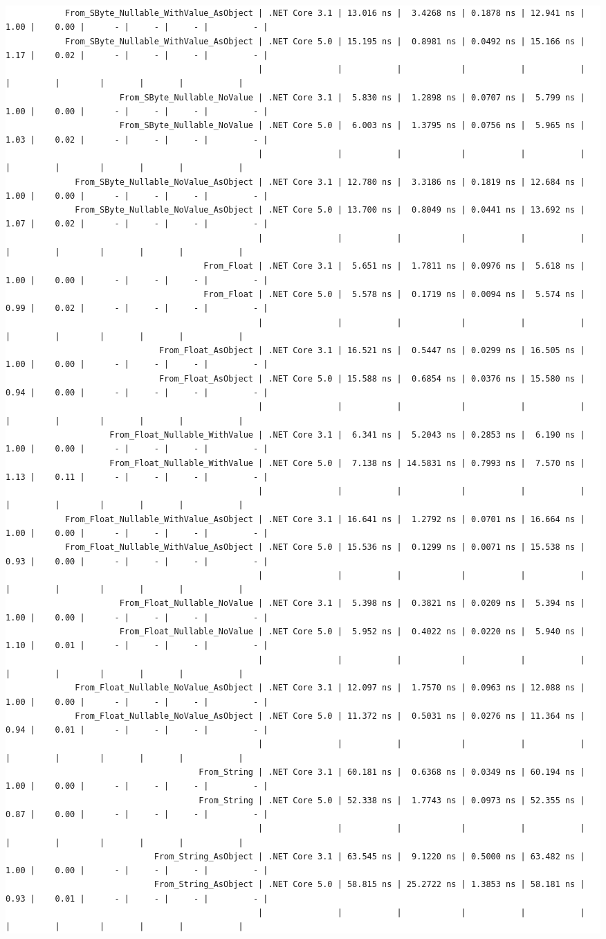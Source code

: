                 From_SByte_Nullable_WithValue_AsObject | .NET Core 3.1 | 13.016 ns |  3.4268 ns | 0.1878 ns | 12.941 ns |  1.00 |    0.00 |      - |     - |     - |         - |
                From_SByte_Nullable_WithValue_AsObject | .NET Core 5.0 | 15.195 ns |  0.8981 ns | 0.0492 ns | 15.166 ns |  1.17 |    0.02 |      - |     - |     - |         - |
                                                       |               |           |            |           |           |       |         |        |       |       |           |
                           From_SByte_Nullable_NoValue | .NET Core 3.1 |  5.830 ns |  1.2898 ns | 0.0707 ns |  5.799 ns |  1.00 |    0.00 |      - |     - |     - |         - |
                           From_SByte_Nullable_NoValue | .NET Core 5.0 |  6.003 ns |  1.3795 ns | 0.0756 ns |  5.965 ns |  1.03 |    0.02 |      - |     - |     - |         - |
                                                       |               |           |            |           |           |       |         |        |       |       |           |
                  From_SByte_Nullable_NoValue_AsObject | .NET Core 3.1 | 12.780 ns |  3.3186 ns | 0.1819 ns | 12.684 ns |  1.00 |    0.00 |      - |     - |     - |         - |
                  From_SByte_Nullable_NoValue_AsObject | .NET Core 5.0 | 13.700 ns |  0.8049 ns | 0.0441 ns | 13.692 ns |  1.07 |    0.02 |      - |     - |     - |         - |
                                                       |               |           |            |           |           |       |         |        |       |       |           |
                                            From_Float | .NET Core 3.1 |  5.651 ns |  1.7811 ns | 0.0976 ns |  5.618 ns |  1.00 |    0.00 |      - |     - |     - |         - |
                                            From_Float | .NET Core 5.0 |  5.578 ns |  0.1719 ns | 0.0094 ns |  5.574 ns |  0.99 |    0.02 |      - |     - |     - |         - |
                                                       |               |           |            |           |           |       |         |        |       |       |           |
                                   From_Float_AsObject | .NET Core 3.1 | 16.521 ns |  0.5447 ns | 0.0299 ns | 16.505 ns |  1.00 |    0.00 |      - |     - |     - |         - |
                                   From_Float_AsObject | .NET Core 5.0 | 15.588 ns |  0.6854 ns | 0.0376 ns | 15.580 ns |  0.94 |    0.00 |      - |     - |     - |         - |
                                                       |               |           |            |           |           |       |         |        |       |       |           |
                         From_Float_Nullable_WithValue | .NET Core 3.1 |  6.341 ns |  5.2043 ns | 0.2853 ns |  6.190 ns |  1.00 |    0.00 |      - |     - |     - |         - |
                         From_Float_Nullable_WithValue | .NET Core 5.0 |  7.138 ns | 14.5831 ns | 0.7993 ns |  7.570 ns |  1.13 |    0.11 |      - |     - |     - |         - |
                                                       |               |           |            |           |           |       |         |        |       |       |           |
                From_Float_Nullable_WithValue_AsObject | .NET Core 3.1 | 16.641 ns |  1.2792 ns | 0.0701 ns | 16.664 ns |  1.00 |    0.00 |      - |     - |     - |         - |
                From_Float_Nullable_WithValue_AsObject | .NET Core 5.0 | 15.536 ns |  0.1299 ns | 0.0071 ns | 15.538 ns |  0.93 |    0.00 |      - |     - |     - |         - |
                                                       |               |           |            |           |           |       |         |        |       |       |           |
                           From_Float_Nullable_NoValue | .NET Core 3.1 |  5.398 ns |  0.3821 ns | 0.0209 ns |  5.394 ns |  1.00 |    0.00 |      - |     - |     - |         - |
                           From_Float_Nullable_NoValue | .NET Core 5.0 |  5.952 ns |  0.4022 ns | 0.0220 ns |  5.940 ns |  1.10 |    0.01 |      - |     - |     - |         - |
                                                       |               |           |            |           |           |       |         |        |       |       |           |
                  From_Float_Nullable_NoValue_AsObject | .NET Core 3.1 | 12.097 ns |  1.7570 ns | 0.0963 ns | 12.088 ns |  1.00 |    0.00 |      - |     - |     - |         - |
                  From_Float_Nullable_NoValue_AsObject | .NET Core 5.0 | 11.372 ns |  0.5031 ns | 0.0276 ns | 11.364 ns |  0.94 |    0.01 |      - |     - |     - |         - |
                                                       |               |           |            |           |           |       |         |        |       |       |           |
                                           From_String | .NET Core 3.1 | 60.181 ns |  0.6368 ns | 0.0349 ns | 60.194 ns |  1.00 |    0.00 |      - |     - |     - |         - |
                                           From_String | .NET Core 5.0 | 52.338 ns |  1.7743 ns | 0.0973 ns | 52.355 ns |  0.87 |    0.00 |      - |     - |     - |         - |
                                                       |               |           |            |           |           |       |         |        |       |       |           |
                                  From_String_AsObject | .NET Core 3.1 | 63.545 ns |  9.1220 ns | 0.5000 ns | 63.482 ns |  1.00 |    0.00 |      - |     - |     - |         - |
                                  From_String_AsObject | .NET Core 5.0 | 58.815 ns | 25.2722 ns | 1.3853 ns | 58.181 ns |  0.93 |    0.01 |      - |     - |     - |         - |
                                                       |               |           |            |           |           |       |         |        |       |       |           |